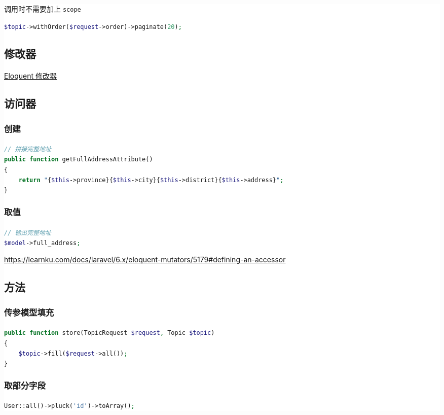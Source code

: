 调用时不需要加上 `scope`

```php
$topic->withOrder($request->order)->paginate(20);
```







## 修改器

[Eloquent 修改器](https://learnku.com/docs/laravel/6.x/eloquent-mutators) 

## 访问器

### 创建

```php
// 拼接完整地址
public function getFullAddressAttribute()
{
    return "{$this->province}{$this->city}{$this->district}{$this->address}";
}
```

### 取值

```php
// 输出完整地址
$model->full_address;
```





https://learnku.com/docs/laravel/6.x/eloquent-mutators/5179#defining-an-accessor 

## 方法

### 传参模型填充

```php
public function store(TopicRequest $request, Topic $topic)
{
    $topic->fill($request->all());
}
```

### 取部分字段

```php
User::all()->pluck('id')->toArray();
```
